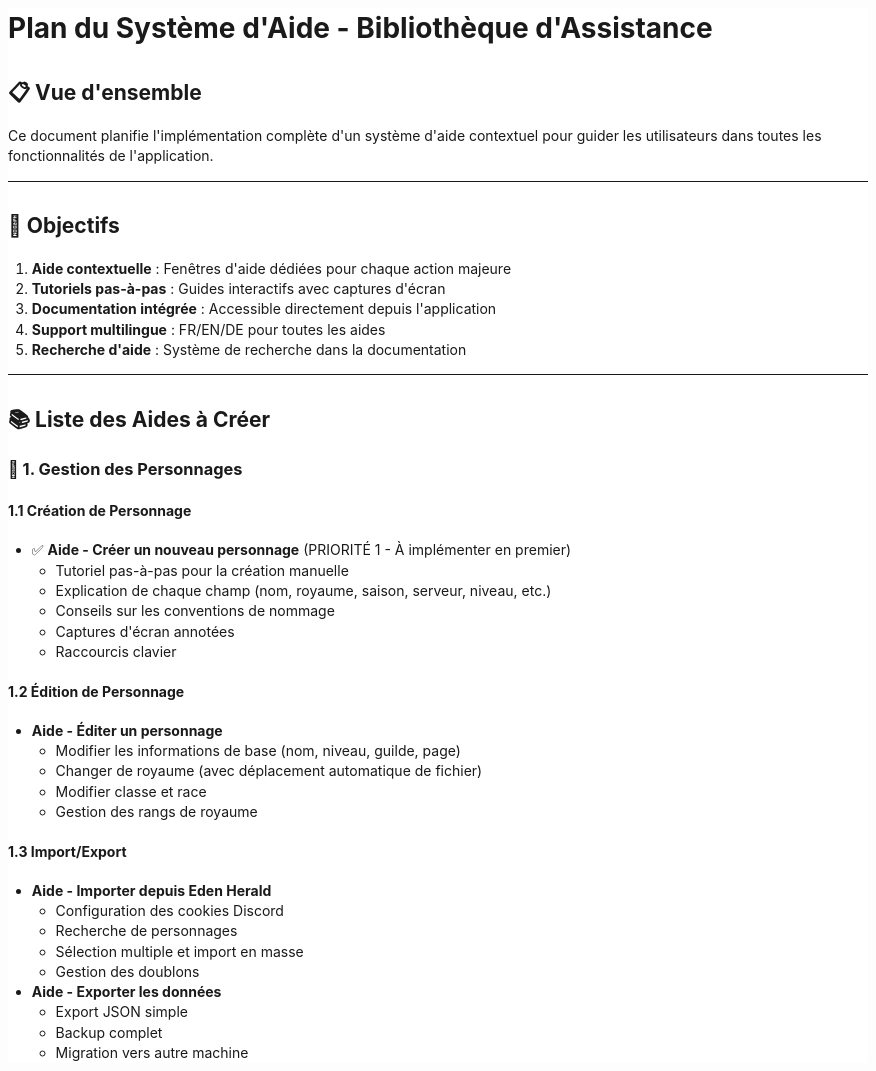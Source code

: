 # Plan du Système d'Aide - Bibliothèque d'Assistance

## 📋 Vue d'ensemble

Ce document planifie l'implémentation complète d'un système d'aide contextuel pour guider les utilisateurs dans toutes les fonctionnalités de l'application.

---

## 🎯 Objectifs

1. **Aide contextuelle** : Fenêtres d'aide dédiées pour chaque action majeure
2. **Tutoriels pas-à-pas** : Guides interactifs avec captures d'écran
3. **Documentation intégrée** : Accessible directement depuis l'application
4. **Support multilingue** : FR/EN/DE pour toutes les aides
5. **Recherche d'aide** : Système de recherche dans la documentation

---

## 📚 Liste des Aides à Créer

### 🎨 1. Gestion des Personnages

#### 1.1 Création de Personnage
- ✅ **Aide - Créer un nouveau personnage** (PRIORITÉ 1 - À implémenter en premier)
  - Tutoriel pas-à-pas pour la création manuelle
  - Explication de chaque champ (nom, royaume, saison, serveur, niveau, etc.)
  - Conseils sur les conventions de nommage
  - Captures d'écran annotées
  - Raccourcis clavier

#### 1.2 Édition de Personnage
- **Aide - Éditer un personnage**
  - Modifier les informations de base (nom, niveau, guilde, page)
  - Changer de royaume (avec déplacement automatique de fichier)
  - Modifier classe et race
  - Gestion des rangs de royaume

#### 1.3 Import/Export
- **Aide - Importer depuis Eden Herald**
  - Configuration des cookies Discord
  - Recherche de personnages
  - Sélection multiple et import en masse
  - Gestion des doublons
- **Aide - Exporter les données**
  - Export JSON simple
  - Backup complet
  - Migration vers autre machine
